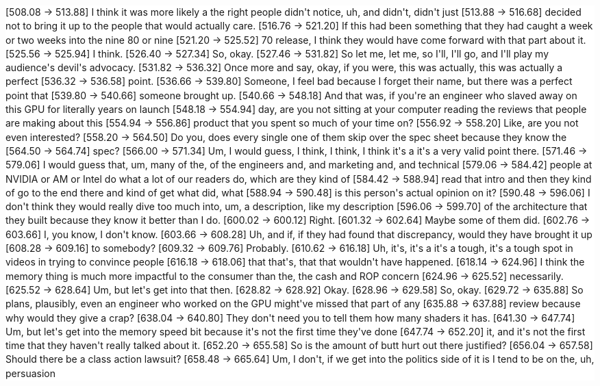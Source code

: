 [508.08 → 513.88] I think it was more likely a the right people didn't notice, uh, and didn't, didn't just
[513.88 → 516.68] decided not to bring it up to the people that would actually care.
[516.76 → 521.20] If this had been something that they had caught a week or two weeks into the nine 80 or nine
[521.20 → 525.52] 70 release, I think they would have come forward with that part about it.
[525.56 → 525.94] I think.
[526.40 → 527.34] So, okay.
[527.46 → 531.82] So let me, let me, so I'll, I'll go, and I'll play my audience's devil's advocacy.
[531.82 → 536.32] Once more and say, okay, if you were, this was actually, this was actually a perfect
[536.32 → 536.58] point.
[536.66 → 539.80] Someone, I feel bad because I forget their name, but there was a perfect point that
[539.80 → 540.66] someone brought up.
[540.66 → 548.18] And that was, if you're an engineer who slaved away on this GPU for literally years on launch
[548.18 → 554.94] day, are you not sitting at your computer reading the reviews that people are making about this
[554.94 → 556.86] product that you spent so much of your time on?
[556.92 → 558.20] Like, are you not even interested?
[558.20 → 564.50] Do you, does every single one of them skip over the spec sheet because they know the
[564.50 → 564.74] spec?
[566.00 → 571.34] Um, I would guess, I think, I think, I think it's a it's a very valid point there.
[571.46 → 579.06] I would guess that, um, many of the, of the engineers and, and marketing and, and technical
[579.06 → 584.42] people at NVIDIA or AM or Intel do what a lot of our readers do, which are they kind of
[584.42 → 588.94] read that intro and then they kind of go to the end there and kind of get what did, what
[588.94 → 590.48] is this person's actual opinion on it?
[590.48 → 596.06] I don't think they would really dive too much into, um, a description, like my description
[596.06 → 599.70] of the architecture that they built because they know it better than I do.
[600.02 → 600.12] Right.
[601.32 → 602.64] Maybe some of them did.
[602.76 → 603.66] I, you know, I don't know.
[603.66 → 608.28] Uh, and if, if they had found that discrepancy, would they have brought it up
[608.28 → 609.16] to somebody?
[609.32 → 609.76] Probably.
[610.62 → 616.18] Uh, it's, it's a it's a tough, it's a tough spot in videos in trying to convince people
[616.18 → 618.06] that that's, that that wouldn't have happened.
[618.14 → 624.96] I think the memory thing is much more impactful to the consumer than the, the cash and ROP concern
[624.96 → 625.52] necessarily.
[625.52 → 628.64] Um, but let's get into that then.
[628.82 → 628.92] Okay.
[628.96 → 629.58] So, okay.
[629.72 → 635.88] So plans, plausibly, even an engineer who worked on the GPU might've missed that part of any
[635.88 → 637.88] review because why would they give a crap?
[638.04 → 640.80] They don't need you to tell them how many shaders it has.
[641.30 → 647.74] Um, but let's get into the memory speed bit because it's not the first time they've done
[647.74 → 652.20] it, and it's not the first time that they haven't really talked about it.
[652.20 → 655.58] So is the amount of butt hurt out there justified?
[656.04 → 657.58] Should there be a class action lawsuit?
[658.48 → 665.64] Um, I don't, if we get into the politics side of it is I tend to be on the, uh, persuasion